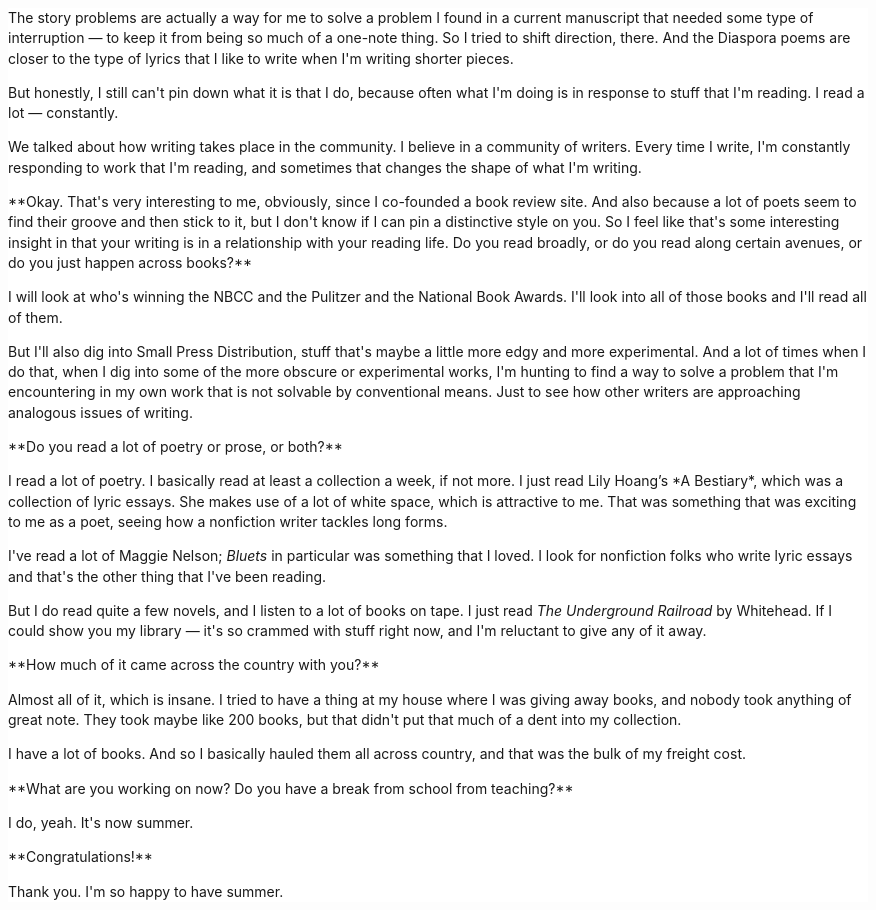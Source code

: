 The story problems are actually a way for me to solve a problem I found in a current manuscript that needed some type of interruption &mdash; to keep it from being so much of a one-note thing. So I tried to shift direction, there. And the Diaspora poems are closer to the type of lyrics that I like to write when I'm writing shorter pieces. 

But honestly, I still can't pin down what it is that I do, because often what I'm doing is in response to stuff that I'm reading. I read a lot &mdash; constantly. 

We talked about how writing takes place in the community. I believe in a community of writers. Every time I write, I'm constantly responding to work that I'm reading, and sometimes that changes the shape of what I'm writing.

<p class="noindent">**Okay. That's very interesting to me, obviously, since I co-founded a book review site. And also because a lot of poets seem to find their groove and then stick to it, but I don't know if I can pin a distinctive style on you. So I feel like that's some interesting insight in that your writing is in a relationship with your reading life. Do you read broadly, or do you read along certain avenues, or do you just happen across books?**</p>

<p class="noindent">I will look at who's winning the NBCC and the Pulitzer and the National Book Awards. I'll look into all of those books and I'll read all of them.</p>

But I'll also dig into Small Press Distribution, stuff that's maybe a little more edgy and more experimental. And a lot of times when I do that, when I dig into some of the more obscure or experimental works, I'm hunting to find a way to solve a problem that I'm encountering in my own work that is not solvable by conventional means. Just to see how other writers are approaching analogous issues of writing.

<p class="noindent">**Do you read a lot of poetry or prose, or both?**</p>

<p class="noindent">I read a lot of poetry. I basically read at least a collection a week, if not more. I just read Lily Hoang’s *A Bestiary*, which was a collection of lyric essays. She makes use of a lot of white space, which is attractive to me. That was something that was exciting to me as a poet, seeing how a nonfiction writer tackles long forms.</p>

I've read a lot of Maggie Nelson; *Bluets* in particular was something that I loved. I look for nonfiction folks who write lyric essays and that's the other thing that I've been reading. 

But I do read quite a few novels, and I listen to a lot of books on tape. I just read *The Underground Railroad* by Whitehead. If I could show you my library &mdash; it's so crammed with stuff right now, and I'm reluctant to give any of it away.

<p class="noindent">**How much of it came across the country with you?**</p>

<p class="noindent">Almost all of it, which is insane. I tried to have a thing at my house where I was giving away books, and nobody took anything of great note. They took maybe like 200 books, but that didn't put that much of a dent into my collection.</p>

I have a lot of books. And so I basically hauled them all across country, and that was the bulk of my freight cost.

<p class="noindent">**What are you working on now? Do you have a break from school from teaching?**</p>

<p class="noindent">I do, yeah. It's now summer.</p>

<p class="noindent">**Congratulations!**</p>

<p class="noindent">Thank you. I'm so happy to have summer.</p> 
